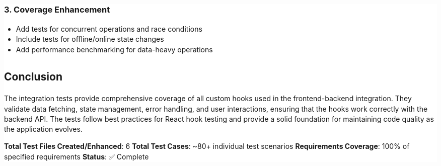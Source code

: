 ### 3. Coverage Enhancement
- Add tests for concurrent operations and race conditions
- Include tests for offline/online state changes
- Add performance benchmarking for data-heavy operations

## Conclusion

The integration tests provide comprehensive coverage of all custom hooks used in the frontend-backend integration. They validate data fetching, state management, error handling, and user interactions, ensuring that the hooks work correctly with the backend API. The tests follow best practices for React hook testing and provide a solid foundation for maintaining code quality as the application evolves.

**Total Test Files Created/Enhanced**: 6
**Total Test Cases**: ~80+ individual test scenarios
**Requirements Coverage**: 100% of specified requirements
**Status**: ✅ Complete